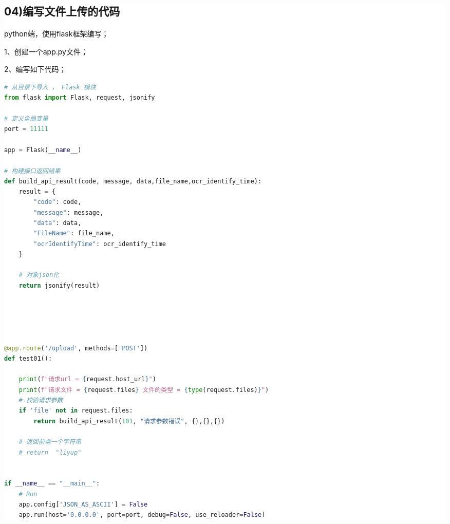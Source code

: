 


## 04)编写文件上传的代码

python端，使用flask框架编写；

1、创建一个app.py文件；

2、编写如下代码；

```python
# 从目录下导入 ， Flask 模块
from flask import Flask, request, jsonify

# 定义全局变量
port = 11111

app = Flask(__name__)

# 构建接口返回结果
def build_api_result(code, message, data,file_name,ocr_identify_time):
    result = {
        "code": code,
        "message": message,
        "data": data,
        "FileName": file_name,
        "ocrIdentifyTime": ocr_identify_time
    }

    # 对象json化
    return jsonify(result)





@app.route('/upload', methods=['POST'])
def test01():

    print(f"请求url = {request.host_url}")
    print(f"请求文件 = {request.files} 文件的类型 = {type(request.files)}")
    # 校验请求参数
    if 'file' not in request.files:
        return build_api_result(101, "请求参数错误", {},{},{})

    # 返回前端一个字符串
    # return  "liyup"


if __name__ == "__main__":
    # Run
    app.config['JSON_AS_ASCII'] = False
    app.run(host='0.0.0.0', port=port, debug=False, use_reloader=False)
```
